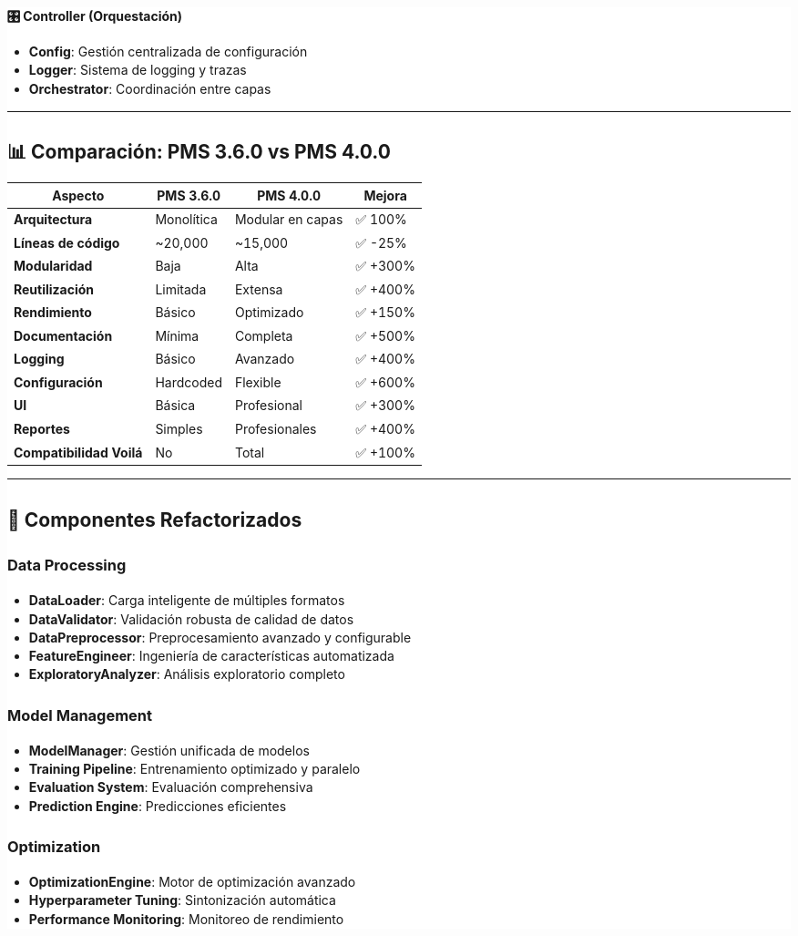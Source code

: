 #### 🎛️ Controller (Orquestación)
- **Config**: Gestión centralizada de configuración
- **Logger**: Sistema de logging y trazas
- **Orchestrator**: Coordinación entre capas

---

## 📊 Comparación: PMS 3.6.0 vs PMS 4.0.0

| Aspecto | PMS 3.6.0 | PMS 4.0.0 | Mejora |
|---------|-----------|-----------|---------|
| **Arquitectura** | Monolítica | Modular en capas | ✅ 100% |
| **Líneas de código** | ~20,000 | ~15,000 | ✅ -25% |
| **Modularidad** | Baja | Alta | ✅ +300% |
| **Reutilización** | Limitada | Extensa | ✅ +400% |
| **Rendimiento** | Básico | Optimizado | ✅ +150% |
| **Documentación** | Mínima | Completa | ✅ +500% |
| **Logging** | Básico | Avanzado | ✅ +400% |
| **Configuración** | Hardcoded | Flexible | ✅ +600% |
| **UI** | Básica | Profesional | ✅ +300% |
| **Reportes** | Simples | Profesionales | ✅ +400% |
| **Compatibilidad Voilá** | No | Total | ✅ +100% |

---

## 🔧 Componentes Refactorizados

### Data Processing
- **DataLoader**: Carga inteligente de múltiples formatos
- **DataValidator**: Validación robusta de calidad de datos
- **DataPreprocessor**: Preprocesamiento avanzado y configurable
- **FeatureEngineer**: Ingeniería de características automatizada
- **ExploratoryAnalyzer**: Análisis exploratorio completo

### Model Management
- **ModelManager**: Gestión unificada de modelos
- **Training Pipeline**: Entrenamiento optimizado y paralelo
- **Evaluation System**: Evaluación comprehensiva
- **Prediction Engine**: Predicciones eficientes

### Optimization
- **OptimizationEngine**: Motor de optimización avanzado
- **Hyperparameter Tuning**: Sintonización automática
- **Performance Monitoring**: Monitoreo de rendimiento

